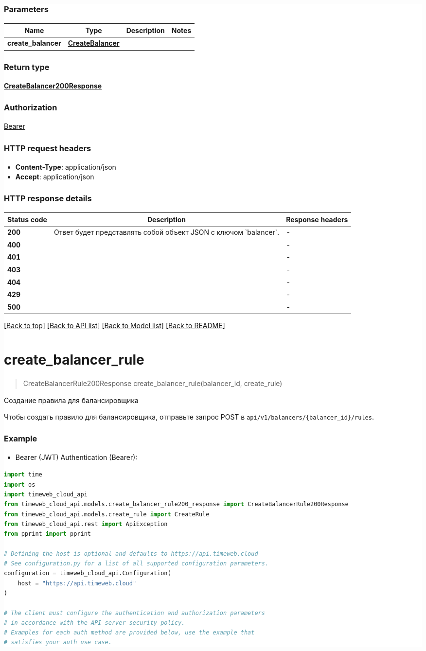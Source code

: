 
### Parameters

Name | Type | Description  | Notes
------------- | ------------- | ------------- | -------------
 **create_balancer** | [**CreateBalancer**](CreateBalancer.md)|  | 

### Return type

[**CreateBalancer200Response**](CreateBalancer200Response.md)

### Authorization

[Bearer](../README.md#Bearer)

### HTTP request headers

 - **Content-Type**: application/json
 - **Accept**: application/json

### HTTP response details
| Status code | Description | Response headers |
|-------------|-------------|------------------|
**200** | Ответ будет представлять собой объект JSON c ключом &#x60;balancer&#x60;. |  -  |
**400** |  |  -  |
**401** |  |  -  |
**403** |  |  -  |
**404** |  |  -  |
**429** |  |  -  |
**500** |  |  -  |

[[Back to top]](#) [[Back to API list]](../README.md#documentation-for-api-endpoints) [[Back to Model list]](../README.md#documentation-for-models) [[Back to README]](../README.md)

# **create_balancer_rule**
> CreateBalancerRule200Response create_balancer_rule(balancer_id, create_rule)

Создание правила для балансировщика

Чтобы создать правило для балансировщика, отправьте запрос POST в `api/v1/balancers/{balancer_id}/rules`. 

### Example

* Bearer (JWT) Authentication (Bearer):
```python
import time
import os
import timeweb_cloud_api
from timeweb_cloud_api.models.create_balancer_rule200_response import CreateBalancerRule200Response
from timeweb_cloud_api.models.create_rule import CreateRule
from timeweb_cloud_api.rest import ApiException
from pprint import pprint

# Defining the host is optional and defaults to https://api.timeweb.cloud
# See configuration.py for a list of all supported configuration parameters.
configuration = timeweb_cloud_api.Configuration(
    host = "https://api.timeweb.cloud"
)

# The client must configure the authentication and authorization parameters
# in accordance with the API server security policy.
# Examples for each auth method are provided below, use the example that
# satisfies your auth use case.

```